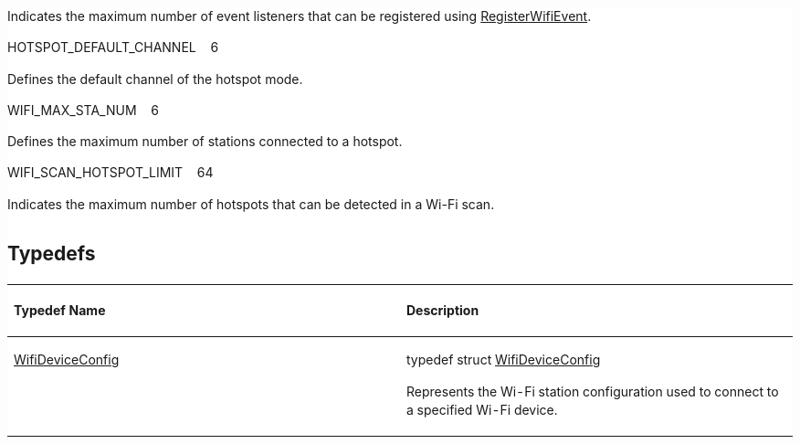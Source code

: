 </td>
<td class="cellrowborder" valign="top" width="50%" headers="mcps1.1.3.1.2 "><p id="p493400595090251"><a name="p493400595090251"></a><a name="p493400595090251"></a>Indicates the maximum number of event listeners that can be registered using <a href="Wifiservice.md#ga0e4d452915d1588664b91837b821eada">RegisterWifiEvent</a>. </p>
</td>
</tr>
<tr id="row339207284090251"><td class="cellrowborder" valign="top" width="50%" headers="mcps1.1.3.1.1 "><p id="p160245544090251"><a name="p160245544090251"></a><a name="p160245544090251"></a><em id="gaa8e698699e6bd587bb936c3dbac2265f"><a name="gaa8e698699e6bd587bb936c3dbac2265f"></a><a name="gaa8e698699e6bd587bb936c3dbac2265f"></a></em>HOTSPOT_DEFAULT_CHANNEL &nbsp;&nbsp;&nbsp;6</p>
</td>
<td class="cellrowborder" valign="top" width="50%" headers="mcps1.1.3.1.2 "><p id="p1743230234090251"><a name="p1743230234090251"></a><a name="p1743230234090251"></a>Defines the default channel of the hotspot mode. </p>
</td>
</tr>
<tr id="row909921899090251"><td class="cellrowborder" valign="top" width="50%" headers="mcps1.1.3.1.1 "><p id="p1882394490090251"><a name="p1882394490090251"></a><a name="p1882394490090251"></a><em id="ga3aaba95d8760c837c01e209e52387711"><a name="ga3aaba95d8760c837c01e209e52387711"></a><a name="ga3aaba95d8760c837c01e209e52387711"></a></em>WIFI_MAX_STA_NUM &nbsp;&nbsp;&nbsp;6</p>
</td>
<td class="cellrowborder" valign="top" width="50%" headers="mcps1.1.3.1.2 "><p id="p1886710399090251"><a name="p1886710399090251"></a><a name="p1886710399090251"></a>Defines the maximum number of stations connected to a hotspot. </p>
</td>
</tr>
<tr id="row2121610706090251"><td class="cellrowborder" valign="top" width="50%" headers="mcps1.1.3.1.1 "><p id="p303876962090251"><a name="p303876962090251"></a><a name="p303876962090251"></a><em id="gae280c9f1344a0b632d4097faa0d84555"><a name="gae280c9f1344a0b632d4097faa0d84555"></a><a name="gae280c9f1344a0b632d4097faa0d84555"></a></em>WIFI_SCAN_HOTSPOT_LIMIT &nbsp;&nbsp;&nbsp;64</p>
</td>
<td class="cellrowborder" valign="top" width="50%" headers="mcps1.1.3.1.2 "><p id="p970615199090251"><a name="p970615199090251"></a><a name="p970615199090251"></a>Indicates the maximum number of hotspots that can be detected in a Wi-Fi scan. </p>
</td>
</tr>
</tbody>
</table>

## Typedefs<a name="typedef-members"></a>

<a name="table1461222742090251"></a>
<table><thead align="left"><tr id="row1014112365090251"><th class="cellrowborder" valign="top" width="50%" id="mcps1.1.3.1.1"><p id="p2142783218090251"><a name="p2142783218090251"></a><a name="p2142783218090251"></a>Typedef Name</p>
</th>
<th class="cellrowborder" valign="top" width="50%" id="mcps1.1.3.1.2"><p id="p1501587641090251"><a name="p1501587641090251"></a><a name="p1501587641090251"></a>Description</p>
</th>
</tr>
</thead>
<tbody><tr id="row683861744090251"><td class="cellrowborder" valign="top" width="50%" headers="mcps1.1.3.1.1 "><p id="p131022149090251"><a name="p131022149090251"></a><a name="p131022149090251"></a><a href="Wifiservice.md#gaa32cc451f81eeb416eda5968f71f4612">WifiDeviceConfig</a></p>
</td>
<td class="cellrowborder" valign="top" width="50%" headers="mcps1.1.3.1.2 "><p id="p422357886090251"><a name="p422357886090251"></a><a name="p422357886090251"></a>typedef struct <a href="WifiDeviceConfig.md">WifiDeviceConfig</a>&nbsp;</p>
<p id="p1417562084090251"><a name="p1417562084090251"></a><a name="p1417562084090251"></a>Represents the Wi-Fi station configuration used to connect to a specified Wi-Fi device. </p>
</td>
</tr>
